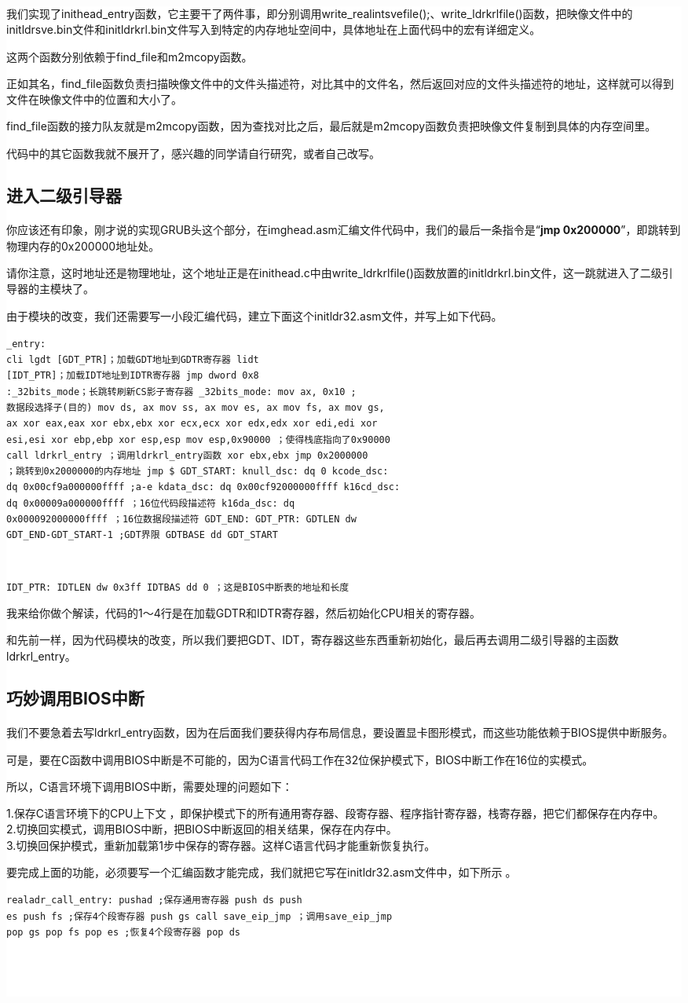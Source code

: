 </code></pre><p>我们实现了inithead_entry函数，它主要干了两件事，即分别调用write_realintsvefile();、write_ldrkrlfile()函数，把映像文件中的initldrsve.bin文件和initldrkrl.bin文件写入到特定的内存地址空间中，具体地址在上面代码中的宏有详细定义。</p><p>这两个函数分别依赖于find_file和m2mcopy函数。</p><p>正如其名，find_file函数负责扫描映像文件中的文件头描述符，对比其中的文件名，然后返回对应的文件头描述符的地址，这样就可以得到文件在映像文件中的位置和大小了。</p><p>find_file函数的接力队友就是m2mcopy函数，因为查找对比之后，最后就是m2mcopy函数负责把映像文件复制到具体的内存空间里。</p><p>代码中的其它函数我就不展开了，感兴趣的同学请自行研究，或者自己改写。</p><h2>进入二级引导器</h2><p>你应该还有印象，刚才说的实现GRUB头这个部分，在imghead.asm汇编文件代码中，我们的最后一条指令是“<strong>jmp 0x200000</strong>”，即跳转到物理内存的0x200000地址处。</p><p>请你注意，这时地址还是物理地址，这个地址正是在inithead.c中由write_ldrkrlfile()函数放置的initldrkrl.bin文件，这一跳就进入了二级引导器的主模块了。</p><p>由于模块的改变，我们还需要写一小段汇编代码，建立下面这个initldr32.asm文件，并写上如下代码。</p><pre><code>_entry:
	cli
	lgdt [GDT_PTR]；加载GDT地址到GDTR寄存器
	lidt [IDT_PTR]；加载IDT地址到IDTR寄存器
	jmp dword 0x8 :_32bits_mode；长跳转刷新CS影子寄存器
_32bits_mode:
	mov ax, 0x10	; 数据段选择子(目的)
	mov ds, ax
	mov ss, ax
	mov es, ax
	mov fs, ax
	mov gs, ax
	xor eax,eax
	xor ebx,ebx
	xor ecx,ecx
	xor edx,edx
	xor edi,edi
	xor esi,esi
	xor ebp,ebp
	xor esp,esp
	mov esp,0x90000 ；使得栈底指向了0x90000
	call ldrkrl_entry ；调用ldrkrl_entry函数
	xor ebx,ebx
	jmp 0x2000000 ；跳转到0x2000000的内存地址
	jmp $
GDT_START:
knull_dsc: dq 0
kcode_dsc: dq 0x00cf9a000000ffff ;a-e
kdata_dsc: dq 0x00cf92000000ffff
k16cd_dsc: dq 0x00009a000000ffff ；16位代码段描述符
k16da_dsc: dq 0x000092000000ffff ；16位数据段描述符
GDT_END:
GDT_PTR:
GDTLEN	dw GDT_END-GDT_START-1	;GDT界限
GDTBASE	dd GDT_START

IDT_PTR:
IDTLEN	dw 0x3ff
IDTBAS	dd 0  ；这是BIOS中断表的地址和长度
</code></pre><p>我来给你做个解读，代码的1～4行是在加载GDTR和IDTR寄存器，然后初始化CPU相关的寄存器。</p><p>和先前一样，因为代码模块的改变，所以我们要把GDT、IDT，寄存器这些东西重新初始化，最后再去调用二级引导器的主函数ldrkrl_entry。</p><h2>巧妙调用BIOS中断</h2><p>我们不要急着去写ldrkrl_entry函数，因为在后面我们要获得内存布局信息，要设置显卡图形模式，而这些功能依赖于BIOS提供中断服务。</p><p>可是，要在C函数中调用BIOS中断是不可能的，因为C语言代码工作在32位保护模式下，BIOS中断工作在16位的实模式。</p><p>所以，C语言环境下调用BIOS中断，需要处理的问题如下：</p><p>1.保存C语言环境下的CPU上下文 ，即保护模式下的所有通用寄存器、段寄存器、程序指针寄存器，栈寄存器，把它们都保存在内存中。<br>
2.切换回实模式，调用BIOS中断，把BIOS中断返回的相关结果，保存在内存中。<br>
3.切换回保护模式，重新加载第1步中保存的寄存器。这样C语言代码才能重新恢复执行。</p><p>要完成上面的功能，必须要写一个汇编函数才能完成，我们就把它写在initldr32.asm文件中，如下所示 。</p><pre><code>realadr_call_entry:
	pushad     ;保存通用寄存器
	push    ds
	push    es
	push    fs ;保存4个段寄存器
	push    gs
	call save_eip_jmp ；调用save_eip_jmp 
	pop	gs
	pop	fs
	pop	es      ;恢复4个段寄存器
	pop	ds